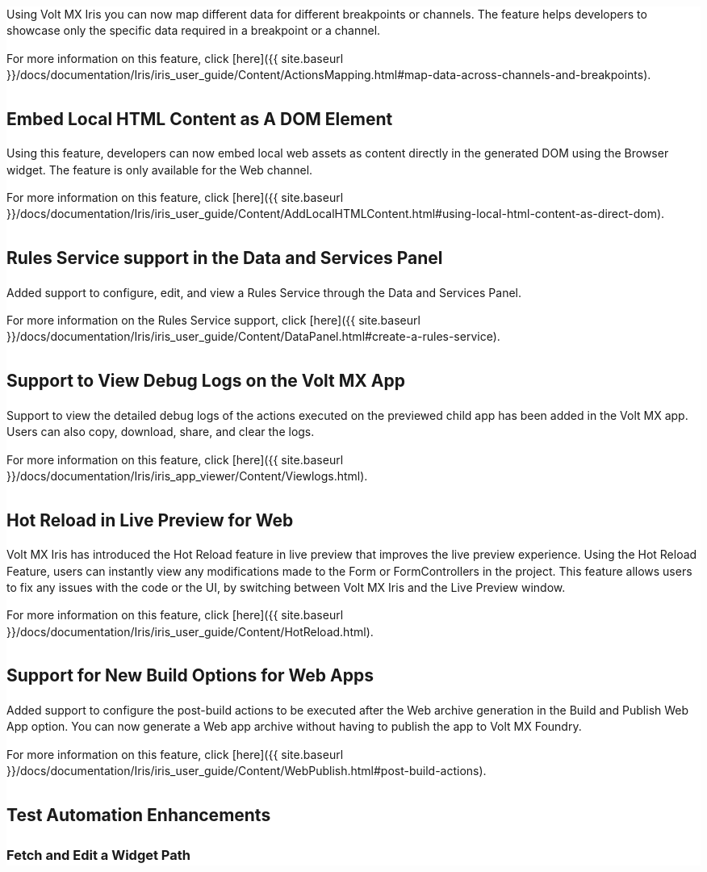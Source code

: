 Using Volt MX Iris you can now map different data for different breakpoints or channels. The feature helps developers to showcase only the specific data required in a breakpoint or a channel.

For more information on this feature, click [here]({{ site.baseurl }}/docs/documentation/Iris/iris_user_guide/Content/ActionsMapping.html#map-data-across-channels-and-breakpoints).

Embed Local HTML Content as A DOM Element
-----------------------------------------

Using this feature, developers can now embed local web assets as content directly in the generated DOM using the Browser widget. The feature is only available for the Web channel.

For more information on this feature, click [here]({{ site.baseurl }}/docs/documentation/Iris/iris_user_guide/Content/AddLocalHTMLContent.html#using-local-html-content-as-direct-dom).

Rules Service support in the Data and Services Panel
----------------------------------------------------

Added support to configure, edit, and view a Rules Service through the Data and Services Panel.

For more information on the Rules Service support, click [here]({{ site.baseurl }}/docs/documentation/Iris/iris_user_guide/Content/DataPanel.html#create-a-rules-service).

Support to View Debug Logs on the Volt MX App
---------------------------------------------

Support to view the detailed debug logs of the actions executed on the previewed child app has been added in the Volt MX app. Users can also copy, download, share, and clear the logs.

For more information on this feature, click [here]({{ site.baseurl }}/docs/documentation/Iris/iris_app_viewer/Content/Viewlogs.html).

Hot Reload in Live Preview for Web
----------------------------------

Volt MX  Iris has introduced the Hot Reload feature in live preview that improves the live preview experience. Using the Hot Reload Feature, users can instantly view any modifications made to the Form or FormControllers in the project. This feature allows users to fix any issues with the code or the UI, by switching between Volt MX Iris and the Live Preview window.

For more information on this feature, click [here]({{ site.baseurl }}/docs/documentation/Iris/iris_user_guide/Content/HotReload.html).

Support for New Build Options for Web Apps
------------------------------------------

Added support to configure the post-build actions to be executed after the Web archive generation in the Build and Publish Web App option. You can now generate a Web app archive without having to publish the app to Volt MX Foundry.

For more information on this feature, click [here]({{ site.baseurl }}/docs/documentation/Iris/iris_user_guide/Content/WebPublish.html#post-build-actions).

Test Automation Enhancements
----------------------------

### Fetch and Edit a Widget Path
